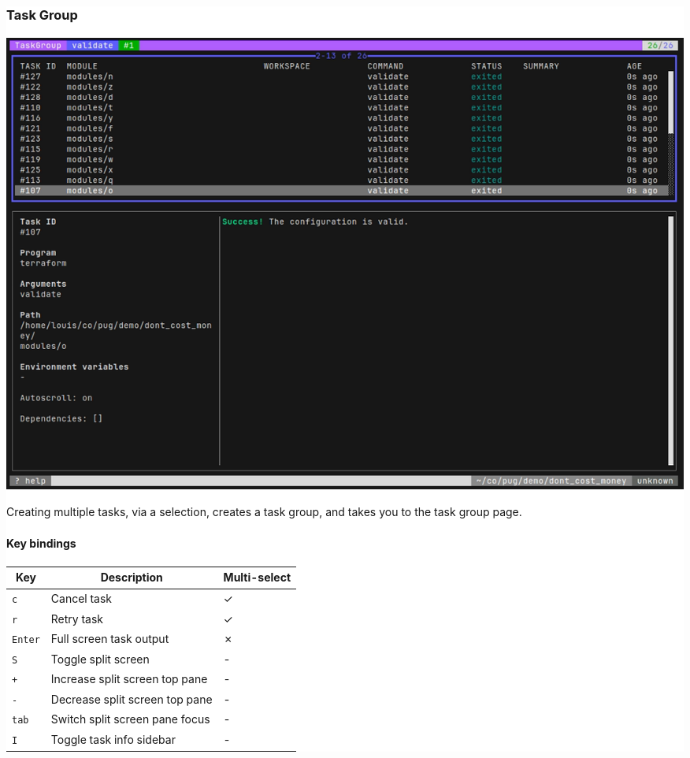 ### Task Group

![Task group screenshot](./demo/task_group.png)

Creating multiple tasks, via a selection, creates a task group, and takes you to the task group page.

#### Key bindings

| Key | Description | Multi-select |
|--|--|--|
|`c`|Cancel task|&check;|
|`r`|Retry task|&check;|
|`Enter`|Full screen task output|&cross;|
|`S`|Toggle split screen|-|
|`+`|Increase split screen top pane|-|
|`-`|Decrease split screen top pane|-|
|`tab`|Switch split screen pane focus|-|
|`I`|Toggle task info sidebar|-|
